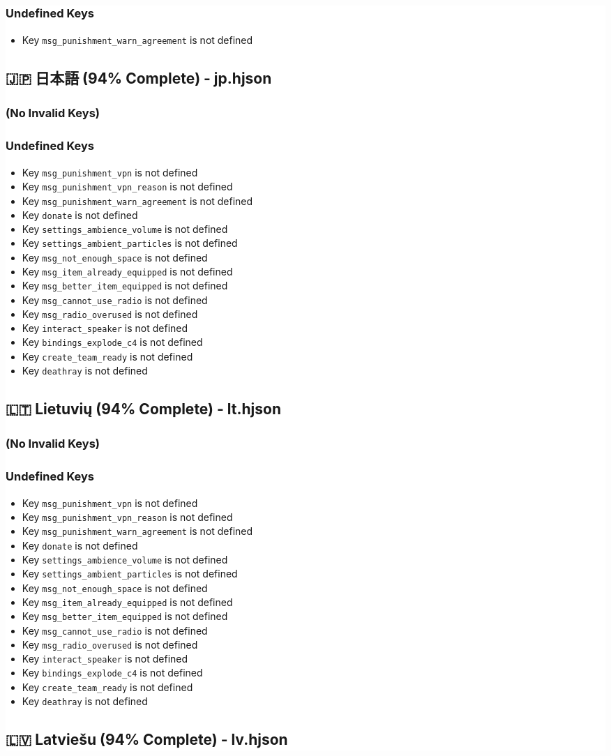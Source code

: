 ### Undefined Keys

- Key `msg_punishment_warn_agreement` is not defined

## 🇯🇵 日本語 (94% Complete) - jp.hjson

### (No Invalid Keys)

### Undefined Keys

- Key `msg_punishment_vpn` is not defined
- Key `msg_punishment_vpn_reason` is not defined
- Key `msg_punishment_warn_agreement` is not defined
- Key `donate` is not defined
- Key `settings_ambience_volume` is not defined
- Key `settings_ambient_particles` is not defined
- Key `msg_not_enough_space` is not defined
- Key `msg_item_already_equipped` is not defined
- Key `msg_better_item_equipped` is not defined
- Key `msg_cannot_use_radio` is not defined
- Key `msg_radio_overused` is not defined
- Key `interact_speaker` is not defined
- Key `bindings_explode_c4` is not defined
- Key `create_team_ready` is not defined
- Key `deathray` is not defined

## 🇱🇹 Lietuvių (94% Complete) - lt.hjson

### (No Invalid Keys)

### Undefined Keys

- Key `msg_punishment_vpn` is not defined
- Key `msg_punishment_vpn_reason` is not defined
- Key `msg_punishment_warn_agreement` is not defined
- Key `donate` is not defined
- Key `settings_ambience_volume` is not defined
- Key `settings_ambient_particles` is not defined
- Key `msg_not_enough_space` is not defined
- Key `msg_item_already_equipped` is not defined
- Key `msg_better_item_equipped` is not defined
- Key `msg_cannot_use_radio` is not defined
- Key `msg_radio_overused` is not defined
- Key `interact_speaker` is not defined
- Key `bindings_explode_c4` is not defined
- Key `create_team_ready` is not defined
- Key `deathray` is not defined

## 🇱🇻 Latviešu (94% Complete) - lv.hjson
